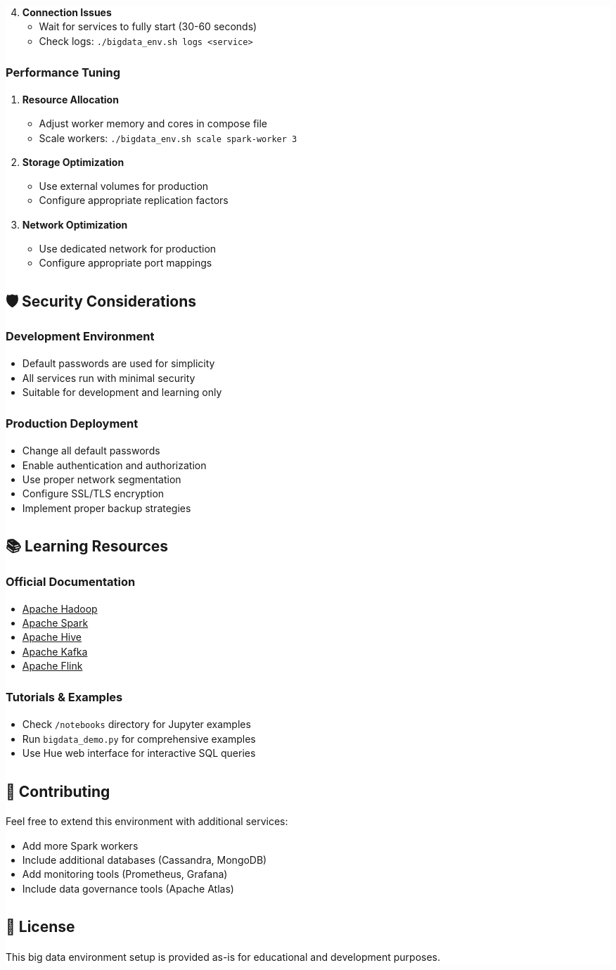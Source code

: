 4. **Connection Issues**
   - Wait for services to fully start (30-60 seconds)
   - Check logs: `./bigdata_env.sh logs <service>`

### Performance Tuning

1. **Resource Allocation**
   - Adjust worker memory and cores in compose file
   - Scale workers: `./bigdata_env.sh scale spark-worker 3`

2. **Storage Optimization**
   - Use external volumes for production
   - Configure appropriate replication factors

3. **Network Optimization**
   - Use dedicated network for production
   - Configure appropriate port mappings

## 🛡️ Security Considerations

### Development Environment
- Default passwords are used for simplicity
- All services run with minimal security
- Suitable for development and learning only

### Production Deployment
- Change all default passwords
- Enable authentication and authorization
- Use proper network segmentation
- Configure SSL/TLS encryption
- Implement proper backup strategies

## 📚 Learning Resources

### Official Documentation
- [Apache Hadoop](https://hadoop.apache.org/docs/)
- [Apache Spark](https://spark.apache.org/docs/)
- [Apache Hive](https://hive.apache.org/documentation.html)
- [Apache Kafka](https://kafka.apache.org/documentation/)
- [Apache Flink](https://flink.apache.org/documentation.html)

### Tutorials & Examples
- Check `/notebooks` directory for Jupyter examples
- Run `bigdata_demo.py` for comprehensive examples
- Use Hue web interface for interactive SQL queries

## 🤝 Contributing

Feel free to extend this environment with additional services:
- Add more Spark workers
- Include additional databases (Cassandra, MongoDB)
- Add monitoring tools (Prometheus, Grafana)
- Include data governance tools (Apache Atlas)

## 📄 License

This big data environment setup is provided as-is for educational and development purposes.
